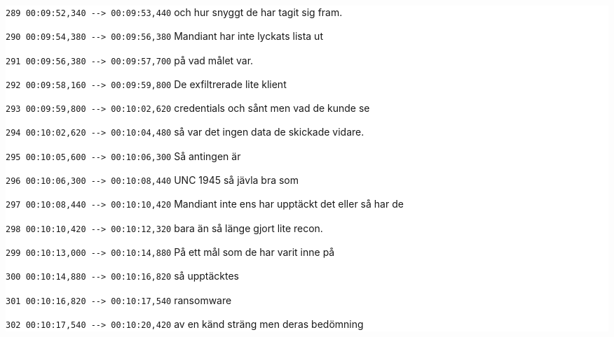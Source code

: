

`289 00:09:52,340 --> 00:09:53,440`
och hur snyggt de har tagit sig fram.



`290 00:09:54,380 --> 00:09:56,380`
Mandiant har inte lyckats lista ut



`291 00:09:56,380 --> 00:09:57,700`
på vad målet var.



`292 00:09:58,160 --> 00:09:59,800`
De exfiltrerade lite klient



`293 00:09:59,800 --> 00:10:02,620`
credentials och sånt men vad de kunde se



`294 00:10:02,620 --> 00:10:04,480`
så var det ingen data de skickade vidare.



`295 00:10:05,600 --> 00:10:06,300`
Så antingen är



`296 00:10:06,300 --> 00:10:08,440`
UNC 1945 så jävla bra som



`297 00:10:08,440 --> 00:10:10,420`
Mandiant inte ens har upptäckt det eller så har de



`298 00:10:10,420 --> 00:10:12,320`
bara än så länge gjort lite recon.



`299 00:10:13,000 --> 00:10:14,880`
På ett mål som de har varit inne på



`300 00:10:14,880 --> 00:10:16,820`
så upptäcktes



`301 00:10:16,820 --> 00:10:17,540`
ransomware



`302 00:10:17,540 --> 00:10:20,420`
av en känd sträng men deras bedömning
